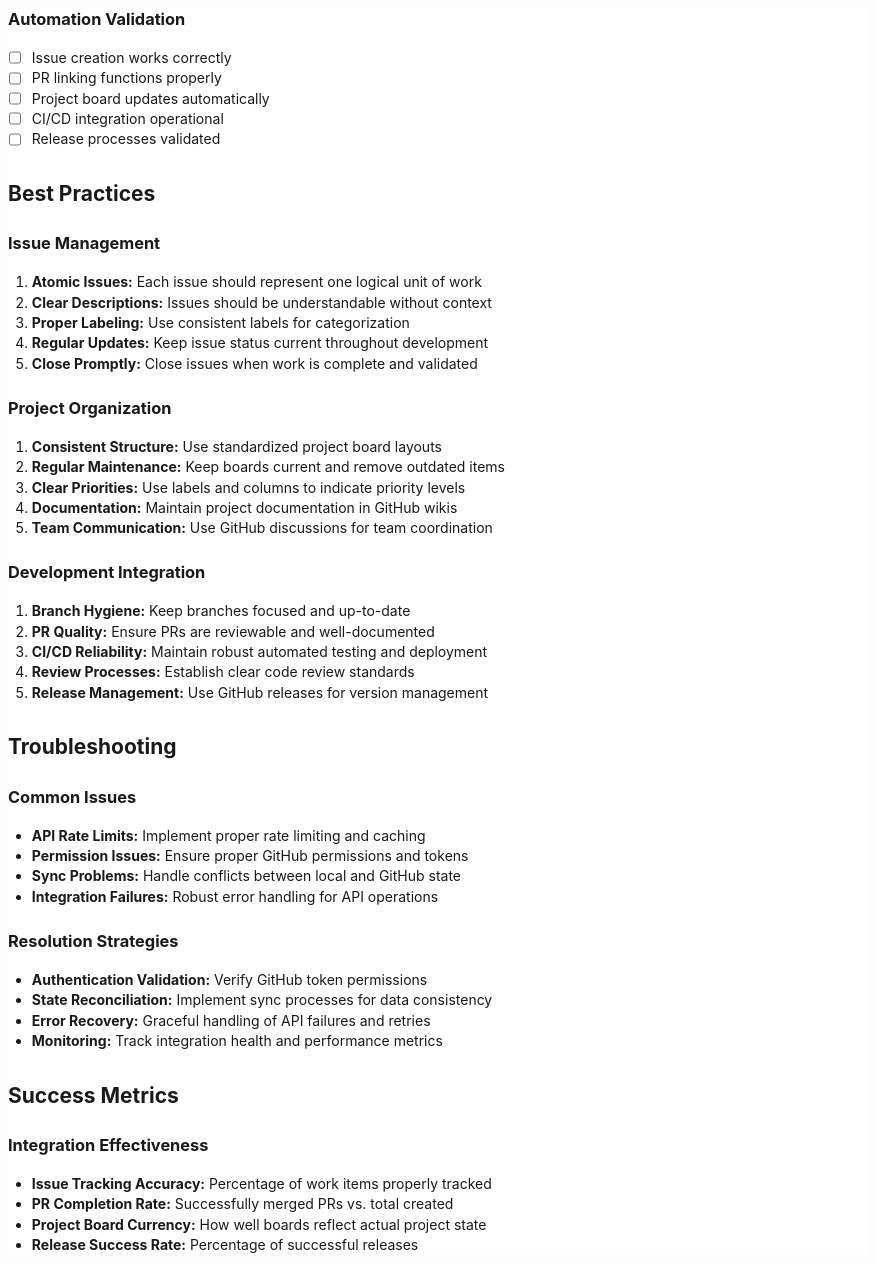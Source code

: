 ### Automation Validation
- [ ] Issue creation works correctly
- [ ] PR linking functions properly
- [ ] Project board updates automatically
- [ ] CI/CD integration operational
- [ ] Release processes validated

## Best Practices

### Issue Management
1. **Atomic Issues:** Each issue should represent one logical unit of work
2. **Clear Descriptions:** Issues should be understandable without context
3. **Proper Labeling:** Use consistent labels for categorization
4. **Regular Updates:** Keep issue status current throughout development
5. **Close Promptly:** Close issues when work is complete and validated

### Project Organization
1. **Consistent Structure:** Use standardized project board layouts
2. **Regular Maintenance:** Keep boards current and remove outdated items
3. **Clear Priorities:** Use labels and columns to indicate priority levels
4. **Documentation:** Maintain project documentation in GitHub wikis
5. **Team Communication:** Use GitHub discussions for team coordination

### Development Integration
1. **Branch Hygiene:** Keep branches focused and up-to-date
2. **PR Quality:** Ensure PRs are reviewable and well-documented
3. **CI/CD Reliability:** Maintain robust automated testing and deployment
4. **Review Processes:** Establish clear code review standards
5. **Release Management:** Use GitHub releases for version management

## Troubleshooting

### Common Issues
- **API Rate Limits:** Implement proper rate limiting and caching
- **Permission Issues:** Ensure proper GitHub permissions and tokens
- **Sync Problems:** Handle conflicts between local and GitHub state
- **Integration Failures:** Robust error handling for API operations

### Resolution Strategies
- **Authentication Validation:** Verify GitHub token permissions
- **State Reconciliation:** Implement sync processes for data consistency
- **Error Recovery:** Graceful handling of API failures and retries
- **Monitoring:** Track integration health and performance metrics

## Success Metrics

### Integration Effectiveness
- **Issue Tracking Accuracy:** Percentage of work items properly tracked
- **PR Completion Rate:** Successfully merged PRs vs. total created
- **Project Board Currency:** How well boards reflect actual project state
- **Release Success Rate:** Percentage of successful releases
